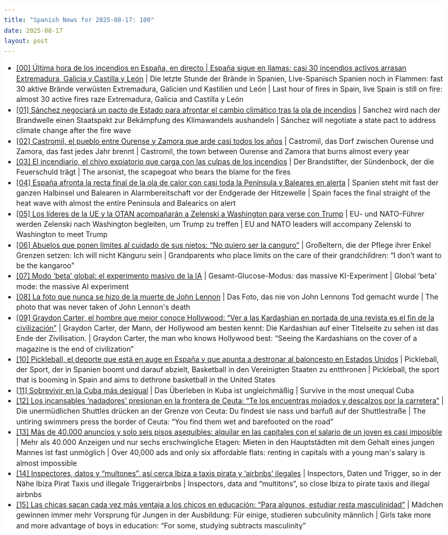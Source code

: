 ```yaml
---
title: "Spanish News for 2025-08-17: 100"
date: 2025-08-17
layout: post
---
```


- [[00] Última hora de los incendios en España, en directo | España sigue en llamas: casi 30 incendios activos arrasan Extremadura, Galicia y Castilla y León](#article-0) | Die letzte Stunde der Brände in Spanien, Live-Spanisch Spanien noch in Flammen: fast 30 aktive Brände verwüsten Extremadura, Galicien und Kastilien und León | Last hour of fires in Spain, live  Spain is still on fire: almost 30 active fires raze Extremadura, Galicia and Castilla y León
- [[01] Sánchez negociará un pacto de Estado para afrontar el cambio climático tras la ola de incendios](#article-1) | Sanchez wird nach der Brandwelle einen Staatspakt zur Bekämpfung des Klimawandels aushandeln | Sánchez will negotiate a state pact to address climate change after the fire wave
- [[02] Castromil, el pueblo entre Ourense y Zamora que arde casi todos los años](#article-2) | Castromil, das Dorf zwischen Ourense und Zamora, das fast jedes Jahr brennt | Castromil, the town between Ourense and Zamora that burns almost every year
- [[03] El incendiario, el chivo expiatorio que carga con las culpas de los incendios](#article-3) | Der Brandstifter, der Sündenbock, der die Feuerschuld trägt | The arsonist, the scapegoat who bears the blame for the fires
- [[04] España afronta la recta final de la ola de calor con casi toda la Península y Baleares en alerta](#article-4) | Spanien steht mit fast der ganzen Halbinsel und Balearen in Alarmbereitschaft vor der Endgerade der Hitzewelle | Spain faces the final straight of the heat wave with almost the entire Peninsula and Balearics on alert
- [[05] Los líderes de la UE y la OTAN acompañarán a Zelenski a Washington para verse con Trump](#article-5) | EU- und NATO-Führer werden Zelenski nach Washington begleiten, um Trump zu treffen | EU and NATO leaders will accompany Zelenski to Washington to meet Trump
- [[06] Abuelos que ponen límites al cuidado de sus nietos: “No quiero ser la canguro”](#article-6) | Großeltern, die der Pflege ihrer Enkel Grenzen setzen: Ich will nicht Känguru sein | Grandparents who place limits on the care of their grandchildren: “I don’t want to be the kangaroo”
- [[07] Modo ‘beta’ global: el experimento masivo de la IA](#article-7) | Gesamt-Glucose-Modus: das massive KI-Experiment | Global ‘beta’ mode: the massive AI experiment
- [[08] La foto que nunca se hizo de la muerte de John Lennon](#article-8) | Das Foto, das nie von John Lennons Tod gemacht wurde | The photo that was never taken of John Lennon's death
- [[09] Graydon Carter, el hombre que mejor conoce Hollywood: “Ver a las Kardashian en portada de una revista es el fin de la civilización”](#article-9) | Graydon Carter, der Mann, der Hollywood am besten kennt: Die Kardashian auf einer Titelseite zu sehen ist das Ende der Zivilisation. | Graydon Carter, the man who knows Hollywood best: “Seeing the Kardashians on the cover of a magazine is the end of civilization”
- [[10] Pickleball, el deporte que está en auge en España y que apunta a destronar al baloncesto en Estados Unidos](#article-10) | Pickleball, der Sport, der in Spanien boomt und darauf abzielt, Basketball in den Vereinigten Staaten zu entthronen | Pickleball, the sport that is booming in Spain and aims to dethrone basketball in the United States
- [[11] Sobrevivir en la Cuba más desigual](#article-11) | Das Überleben in Kuba ist ungleichmäßig | Survive in the most unequal Cuba
- [[12] Los incansables ‘nadadores’ presionan en la frontera de Ceuta: “Te los encuentras mojados y descalzos por la carretera”](#article-12) | Die unermüdlichen Shuttles drücken an der Grenze von Ceuta: Du findest sie nass und barfuß auf der Shuttlestraße | The untiring swimmers press the border of Ceuta: “You find them wet and barefooted on the road”
- [[13] Más de 40.000 anuncios y solo seis pisos asequibles: alquilar en las capitales con el salario de un joven es casi imposible](#article-13) | Mehr als 40.000 Anzeigen und nur sechs erschwingliche Etagen: Mieten in den Hauptstädten mit dem Gehalt eines jungen Mannes ist fast unmöglich | Over 40,000 ads and only six affordable flats: renting in capitals with a young man's salary is almost impossible
- [[14] Inspectores, datos y “multones”, así cerca Ibiza a taxis pirata y ‘airbnbs’ ilegales](#article-14) | Inspectors, Daten und Trigger, so in der Nähe Ibiza Pirat Taxis und illegale Triggerairbnbs | Inspectors, data and “multitons”, so close Ibiza to pirate taxis and illegal airbnbs
- [[15] Las chicas sacan cada vez más ventaja a los chicos en educación: “Para algunos, estudiar resta masculinidad”](#article-15) | Mädchen gewinnen immer mehr Vorsprung für Jungen in der Ausbildung: Für einige, studieren subculinity männlich | Girls take more and more advantage of boys in education: “For some, studying subtracts masculinity”